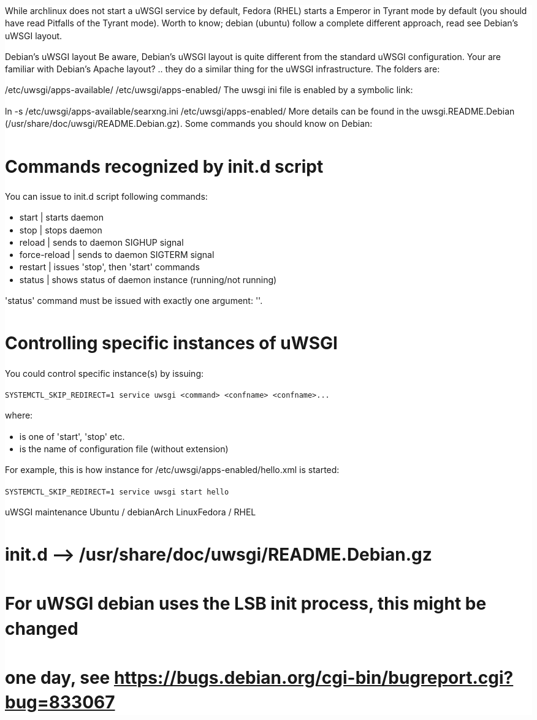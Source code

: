 While archlinux does not start a uWSGI service by default, Fedora (RHEL) starts a Emperor in Tyrant mode by default (you should have read Pitfalls of the Tyrant mode). Worth to know; debian (ubuntu) follow a complete different approach, read see Debian’s uWSGI layout.

Debian’s uWSGI layout
Be aware, Debian’s uWSGI layout is quite different from the standard uWSGI configuration. Your are familiar with Debian’s Apache layout? .. they do a similar thing for the uWSGI infrastructure. The folders are:

/etc/uwsgi/apps-available/
/etc/uwsgi/apps-enabled/
The uwsgi ini file is enabled by a symbolic link:

ln -s /etc/uwsgi/apps-available/searxng.ini /etc/uwsgi/apps-enabled/
More details can be found in the uwsgi.README.Debian (/usr/share/doc/uwsgi/README.Debian.gz). Some commands you should know on Debian:

Commands recognized by init.d script
====================================

You can issue to init.d script following commands:
  * start        | starts daemon
  * stop         | stops daemon
  * reload       | sends to daemon SIGHUP signal
  * force-reload | sends to daemon SIGTERM signal
  * restart      | issues 'stop', then 'start' commands
  * status       | shows status of daemon instance (running/not running)

'status' command must be issued with exactly one argument: '<confname>'.

Controlling specific instances of uWSGI
=======================================

You could control specific instance(s) by issuing:

    SYSTEMCTL_SKIP_REDIRECT=1 service uwsgi <command> <confname> <confname>...

where:
  * <command> is one of 'start', 'stop' etc.
  * <confname> is the name of configuration file (without extension)

For example, this is how instance for /etc/uwsgi/apps-enabled/hello.xml is
started:

    SYSTEMCTL_SKIP_REDIRECT=1 service uwsgi start hello
uWSGI maintenance
Ubuntu / debianArch LinuxFedora / RHEL
# init.d --> /usr/share/doc/uwsgi/README.Debian.gz
# For uWSGI debian uses the LSB init process, this might be changed
# one day, see https://bugs.debian.org/cgi-bin/bugreport.cgi?bug=833067
